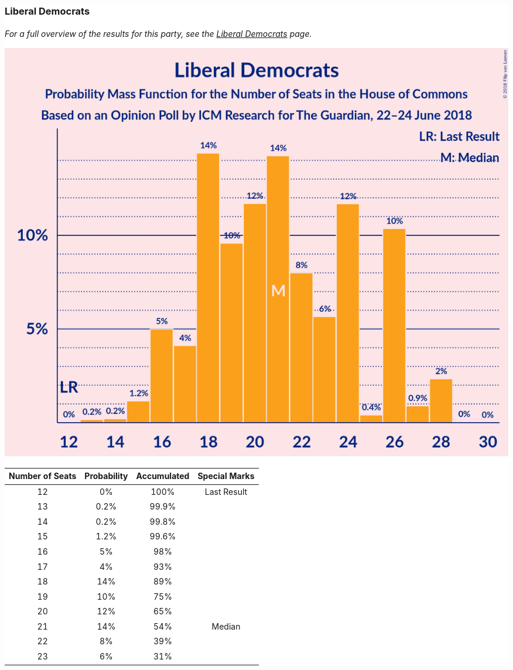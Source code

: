 ### Liberal Democrats

*For a full overview of the results for this party, see the [Liberal Democrats](party-liberaldemocrats.html) page.*

![Graph with seats probability mass function not yet produced](2018-06-24-ICMResearch-seats-pmf-liberaldemocrats.png "Seats Probability Mass Function")

| Number of Seats | Probability | Accumulated | Special Marks |
|:---------------:|:-----------:|:-----------:|:-------------:|
| 12 | 0% | 100% | Last Result |
| 13 | 0.2% | 99.9% |  |
| 14 | 0.2% | 99.8% |  |
| 15 | 1.2% | 99.6% |  |
| 16 | 5% | 98% |  |
| 17 | 4% | 93% |  |
| 18 | 14% | 89% |  |
| 19 | 10% | 75% |  |
| 20 | 12% | 65% |  |
| 21 | 14% | 54% | Median |
| 22 | 8% | 39% |  |
| 23 | 6% | 31% |  |